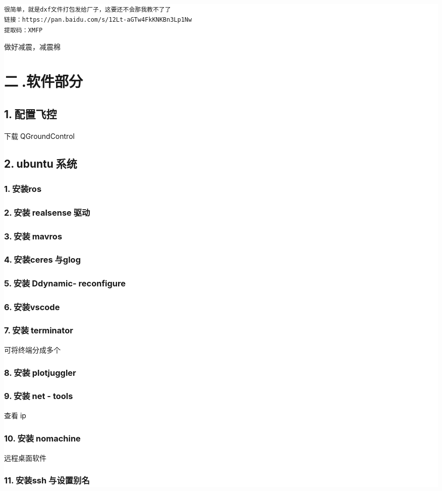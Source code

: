 

```http
很简单，就是dxf文件打包发给厂子，这要还不会那我教不了了
链接：https://pan.baidu.com/s/12Lt-aGTw4FkKNKBn3Lp1Nw 
提取码：XMFP
```

做好减震，减震棉







# 二  .软件部分 

## 1. 配置飞控

下载 QGroundControl





## 2. ubuntu 系统

###  1. 安装ros

### 2. 安装 realsense 驱动

### 3. 安装 mavros 

### 4. 安装ceres 与glog 

### 5. 安装 Ddynamic- reconfigure 

### 6. 安装vscode 

### 7. 安装 terminator  

   可将终端分成多个

### 8. 安装 plotjuggler 

### 9. 安装 net - tools 

查看 ip 

### 10. 安装 nomachine 

远程桌面软件 

### 11. 安装ssh 与设置别名
